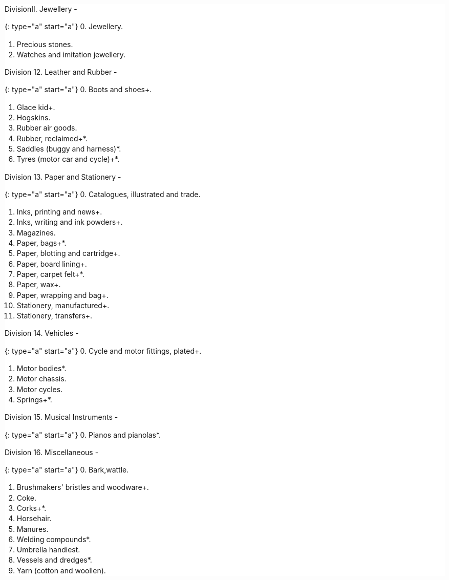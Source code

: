 DivisionII. Jewellery - 

{: type="a" start="a"}
0. Jewellery. 
1. Precious stones. 
2. Watches and imitation jewellery. 

Division 12. Leather and Rubber - 

{: type="a" start="a"}
0. Boots and shoes+. 
1. Glace kid+. 
2. Hogskins. 
3. Rubber air goods. 
4. Rubber, reclaimed+*. 
5. Saddles (buggy and harness)*. 
6. Tyres (motor car and cycle)+*. 

Division 13. Paper and Stationery - 

{: type="a" start="a"}
0. Catalogues, illustrated and trade. 
1. Inks, printing and news+. 
2. Inks, writing and ink powders+. 
3. Magazines. 
4. Paper, bags+*. 
5. Paper, blotting and cartridge+. 
6. Paper, board lining+. 
7. Paper, carpet felt+*. 
8. Paper, wax+. 
9. Paper, wrapping and bag+. 
10. Stationery, manufactured+. 
11. Stationery, transfers+. 

Division 14. Vehicles - 

{: type="a" start="a"}
0. Cycle and motor fittings, plated+. 
1. Motor bodies*. 
2. Motor chassis. 
3. Motor cycles. 
4. Springs+*. 

Division 15. Musical Instruments - 

{: type="a" start="a"}
0. Pianos and pianolas*. 

Division 16. Miscellaneous - 

{: type="a" start="a"}
0. Bark,wattle. 
1. Brushmakers' bristles and woodware+. 
2. Coke. 
3. Corks+*. 
4. Horsehair. 
5. Manures. 
6. Welding compounds*. 
7. Umbrella handiest. 
8. Vessels and dredges*. 
9. Yarn (cotton and woollen). 
